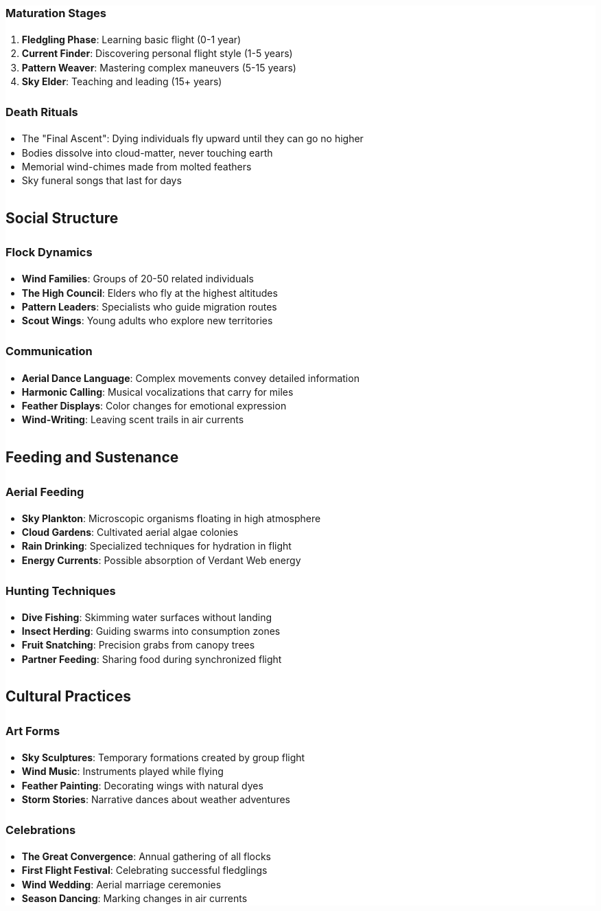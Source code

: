 ### Maturation Stages
1. **Fledgling Phase**: Learning basic flight (0-1 year)
2. **Current Finder**: Discovering personal flight style (1-5 years)
3. **Pattern Weaver**: Mastering complex maneuvers (5-15 years)
4. **Sky Elder**: Teaching and leading (15+ years)

### Death Rituals
- The "Final Ascent": Dying individuals fly upward until they can go no higher
- Bodies dissolve into cloud-matter, never touching earth
- Memorial wind-chimes made from molted feathers
- Sky funeral songs that last for days

## Social Structure
### Flock Dynamics
- **Wind Families**: Groups of 20-50 related individuals
- **The High Council**: Elders who fly at the highest altitudes
- **Pattern Leaders**: Specialists who guide migration routes
- **Scout Wings**: Young adults who explore new territories

### Communication
- **Aerial Dance Language**: Complex movements convey detailed information
- **Harmonic Calling**: Musical vocalizations that carry for miles
- **Feather Displays**: Color changes for emotional expression
- **Wind-Writing**: Leaving scent trails in air currents

## Feeding and Sustenance
### Aerial Feeding
- **Sky Plankton**: Microscopic organisms floating in high atmosphere
- **Cloud Gardens**: Cultivated aerial algae colonies
- **Rain Drinking**: Specialized techniques for hydration in flight
- **Energy Currents**: Possible absorption of Verdant Web energy

### Hunting Techniques
- **Dive Fishing**: Skimming water surfaces without landing
- **Insect Herding**: Guiding swarms into consumption zones
- **Fruit Snatching**: Precision grabs from canopy trees
- **Partner Feeding**: Sharing food during synchronized flight

## Cultural Practices
### Art Forms
- **Sky Sculptures**: Temporary formations created by group flight
- **Wind Music**: Instruments played while flying
- **Feather Painting**: Decorating wings with natural dyes
- **Storm Stories**: Narrative dances about weather adventures

### Celebrations
- **The Great Convergence**: Annual gathering of all flocks
- **First Flight Festival**: Celebrating successful fledglings
- **Wind Wedding**: Aerial marriage ceremonies
- **Season Dancing**: Marking changes in air currents
